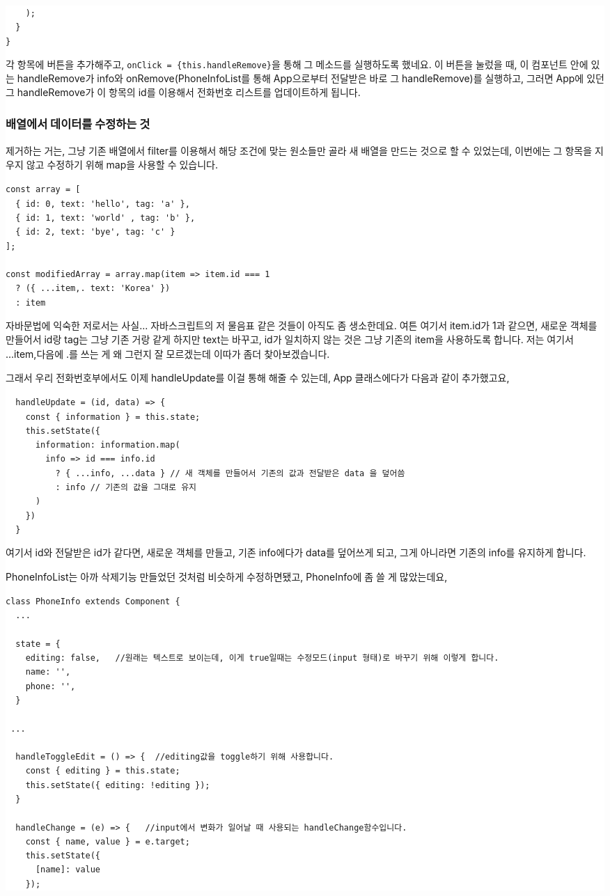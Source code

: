 ```
    );
  }
}
```
각 항목에 버튼을 추가해주고, `onClick = {this.handleRemove}`을 통해 그 메소드를 실행하도록 했네요. 
이 버튼을 눌렀을 때, 이 컴포넌트 안에 있는 handleRemove가 info와 onRemove(PhoneInfoList를 통해 App으로부터 전달받은 바로 그 handleRemove)를 실행하고,
그러면 App에 있던 그 handleRemove가 이 항목의 id를 이용해서 전화번호 리스트를 업데이트하게 됩니다. 

### 배열에서 데이터를 수정하는 것
제거하는 거는, 그냥 기존 배열에서 filter를 이용해서 해당 조건에 맞는 원소들만 골라 새 배열을 만드는 것으로 할 수 있었는데, 이번에는 그 항목을 지우지 않고 수정하기 위해 map을 사용할 수 있습니다.
```
const array = [
  { id: 0, text: 'hello', tag: 'a' },
  { id: 1, text: 'world' , tag: 'b' },
  { id: 2, text: 'bye', tag: 'c' }
];

const modifiedArray = array.map(item => item.id === 1
  ? ({ ...item,. text: 'Korea' })
  : item 
```
자바문법에 익숙한 저로서는 사실... 자바스크립트의 저 물음표 같은 것들이 아직도 좀 생소한데요. 여튼 여기서 item.id가 1과 같으면, 새로운 객체를 만들어서 id랑 tag는 그냥 기존 거랑 같게 하지만 text는 바꾸고,
id가 일치하지 않는 것은 그냥 기존의 item을 사용하도록 합니다. 저는 여기서 ...item,다음에 .를 쓰는 게 왜 그런지 잘 모르겠는데 이따가 좀더 찾아보겠습니다. 

그래서 우리 전화번호부에서도 이제 handleUpdate를 이걸 통해 해줄 수 있는데, App 클래스에다가 다음과 같이 추가했고요,
```
  handleUpdate = (id, data) => {
    const { information } = this.state;
    this.setState({
      information: information.map(
        info => id === info.id
          ? { ...info, ...data } // 새 객체를 만들어서 기존의 값과 전달받은 data 을 덮어씀
          : info // 기존의 값을 그대로 유지
      )
    })
  }
```
여기서 id와 전달받은 id가 같다면, 새로운 객체를 만들고, 기존 info에다가 data를 덮어쓰게 되고, 그게 아니라면 기존의 info를 유지하게 합니다. 

PhoneInfoList는 아까 삭제기능 만들었던 것처럼 비슷하게 수정하면됐고, PhoneInfo에 좀 쓸 게 많았는데요,
```
class PhoneInfo extends Component {
  ...
  
  state = {
    editing: false,   //원래는 텍스트로 보이는데, 이게 true일때는 수정모드(input 형태)로 바꾸기 위해 이렇게 합니다.
    name: '',
    phone: '',
  }

 ...

  handleToggleEdit = () => {  //editing값을 toggle하기 위해 사용합니다. 
    const { editing } = this.state;
    this.setState({ editing: !editing });
  }

  handleChange = (e) => {   //input에서 변화가 일어날 때 사용되는 handleChange함수입니다.
    const { name, value } = e.target;
    this.setState({
      [name]: value
    });
```